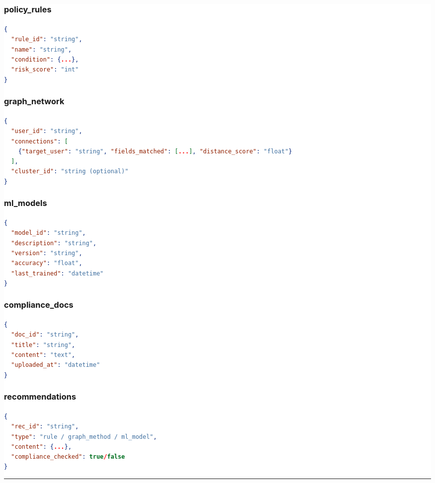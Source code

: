 ### policy_rules
```json
{
  "rule_id": "string",
  "name": "string",
  "condition": {...},
  "risk_score": "int"
}
```

### graph_network
```json
{
  "user_id": "string",
  "connections": [
    {"target_user": "string", "fields_matched": [...], "distance_score": "float"}
  ],
  "cluster_id": "string (optional)"
}
```

### ml_models
```json
{
  "model_id": "string",
  "description": "string",
  "version": "string",
  "accuracy": "float",
  "last_trained": "datetime"
}
```

### compliance_docs
```json
{
  "doc_id": "string",
  "title": "string",
  "content": "text",
  "uploaded_at": "datetime"
}
```

### recommendations
```json
{
  "rec_id": "string",
  "type": "rule / graph_method / ml_model",
  "content": {...},
  "compliance_checked": true/false
}
```

---